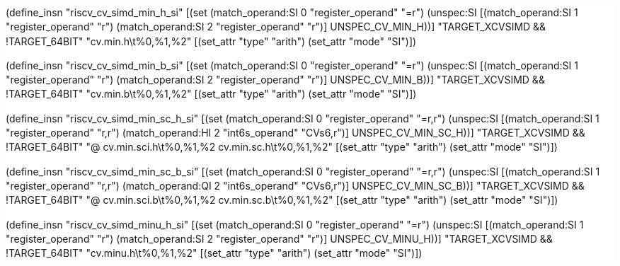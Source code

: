 
(define_insn "riscv_cv_simd_min_h_si"
	[(set (match_operand:SI 0 "register_operand" "=r")
		(unspec:SI [(match_operand:SI 1 "register_operand" "r")
		(match_operand:SI 2 "register_operand" "r")]
	UNSPEC_CV_MIN_H))]
	"TARGET_XCVSIMD && !TARGET_64BIT"
	"cv.min.h\\t%0,%1,%2"
	[(set_attr "type" "arith")
	(set_attr "mode" "SI")])


(define_insn "riscv_cv_simd_min_b_si"
	[(set (match_operand:SI 0 "register_operand" "=r")
		(unspec:SI [(match_operand:SI 1 "register_operand" "r")
		(match_operand:SI 2 "register_operand" "r")]
	UNSPEC_CV_MIN_B))]
	"TARGET_XCVSIMD && !TARGET_64BIT"
	"cv.min.b\\t%0,%1,%2"
	[(set_attr "type" "arith")
	(set_attr "mode" "SI")])


(define_insn "riscv_cv_simd_min_sc_h_si"
	[(set (match_operand:SI 0 "register_operand" "=r,r")
		(unspec:SI [(match_operand:SI 1 "register_operand" "r,r")
		(match_operand:HI 2 "int6s_operand" "CVs6,r")]
	UNSPEC_CV_MIN_SC_H))]
	"TARGET_XCVSIMD && !TARGET_64BIT"
	"@
   cv.min.sci.h\\t%0,%1,%2
   cv.min.sc.h\\t%0,%1,%2"
	[(set_attr "type" "arith")
	(set_attr "mode" "SI")])


(define_insn "riscv_cv_simd_min_sc_b_si"
	[(set (match_operand:SI 0 "register_operand" "=r,r")
		(unspec:SI [(match_operand:SI 1 "register_operand" "r,r")
		(match_operand:QI 2 "int6s_operand" "CVs6,r")]
	UNSPEC_CV_MIN_SC_B))]
	"TARGET_XCVSIMD && !TARGET_64BIT"
	"@
   cv.min.sci.b\\t%0,%1,%2
   cv.min.sc.b\\t%0,%1,%2"
	[(set_attr "type" "arith")
	(set_attr "mode" "SI")])


(define_insn "riscv_cv_simd_minu_h_si"
	[(set (match_operand:SI 0 "register_operand" "=r")
		(unspec:SI [(match_operand:SI 1 "register_operand" "r")
		(match_operand:SI 2 "register_operand" "r")]
	UNSPEC_CV_MINU_H))]
	"TARGET_XCVSIMD && !TARGET_64BIT"
	"cv.minu.h\\t%0,%1,%2"
	[(set_attr "type" "arith")
	(set_attr "mode" "SI")])
